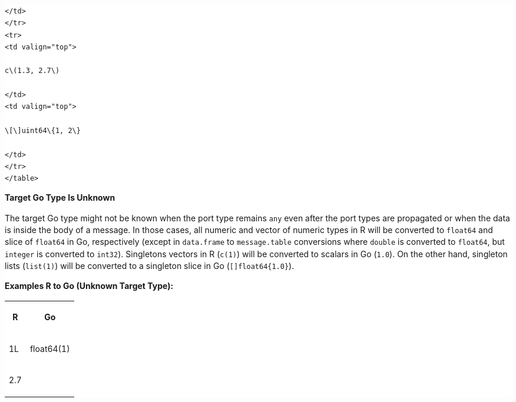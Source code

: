    </td>
    </tr>
    <tr>
    <td valign="top">
    
    c\(1.3, 2.7\)
    
    </td>
    <td valign="top">
    
    \[\]uint64\{1, 2\}
    
    </td>
    </tr>
    </table>
    

**Target Go Type Is Unknown**

The target Go type might not be known when the port type remains `any` even after the port types are propagated or when the data is inside the body of a message. In those cases, all numeric and vector of numeric types in R will be converted to `float64` and slice of `float64` in Go, respectively \(except in `data.frame` to `message.table` conversions where `double` is converted to `float64`, but `integer` is converted to `int32`\). Singletons vectors in R \(`c(1)`\) will be converted to scalars in Go \(`1.0`\). On the other hand, singleton lists \(`list(1)`\) will be converted to a singleton slice in Go \(`[]float64{1.0}`\).

**Examples R to Go \(Unknown Target Type\):**


<table>
<tr>
<th valign="top">

R

</th>
<th valign="top">

Go

</th>
</tr>
<tr>
<td valign="top">

1L

</td>
<td valign="top">

float64\(1\)

</td>
</tr>
<tr>
<td valign="top">

2.7
